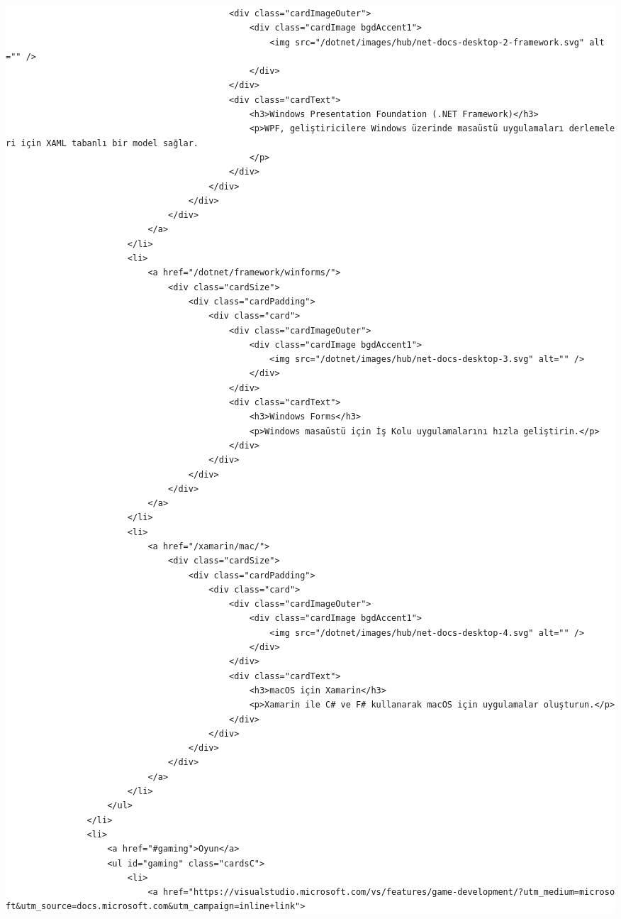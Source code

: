                                                 <div class="cardImageOuter">
                                                    <div class="cardImage bgdAccent1">
                                                        <img src="/dotnet/images/hub/net-docs-desktop-2-framework.svg" alt="" />
                                                    </div>
                                                </div>
                                                <div class="cardText">
                                                    <h3>Windows Presentation Foundation (.NET Framework)</h3>
                                                    <p>WPF, geliştiricilere Windows üzerinde masaüstü uygulamaları derlemeleri için XAML tabanlı bir model sağlar.
                                                    </p>
                                                </div>
                                            </div>
                                        </div>
                                    </div>
                                </a>
                            </li>
                            <li>
                                <a href="/dotnet/framework/winforms/">
                                    <div class="cardSize">
                                        <div class="cardPadding">
                                            <div class="card">
                                                <div class="cardImageOuter">
                                                    <div class="cardImage bgdAccent1">
                                                        <img src="/dotnet/images/hub/net-docs-desktop-3.svg" alt="" />
                                                    </div>
                                                </div>
                                                <div class="cardText">
                                                    <h3>Windows Forms</h3>
                                                    <p>Windows masaüstü için İş Kolu uygulamalarını hızla geliştirin.</p>
                                                </div>
                                            </div>
                                        </div>
                                    </div>
                                </a>
                            </li>
                            <li>
                                <a href="/xamarin/mac/">
                                    <div class="cardSize">
                                        <div class="cardPadding">
                                            <div class="card">
                                                <div class="cardImageOuter">
                                                    <div class="cardImage bgdAccent1">
                                                        <img src="/dotnet/images/hub/net-docs-desktop-4.svg" alt="" />
                                                    </div>
                                                </div>
                                                <div class="cardText">
                                                    <h3>macOS için Xamarin</h3>
                                                    <p>Xamarin ile C# ve F# kullanarak macOS için uygulamalar oluşturun.</p>
                                                </div>
                                            </div>
                                        </div>
                                    </div>
                                </a>
                            </li>
                        </ul>
                    </li>
                    <li>
                        <a href="#gaming">Oyun</a>
                        <ul id="gaming" class="cardsC">
                            <li>
                                <a href="https://visualstudio.microsoft.com/vs/features/game-development/?utm_medium=microsoft&utm_source=docs.microsoft.com&utm_campaign=inline+link">